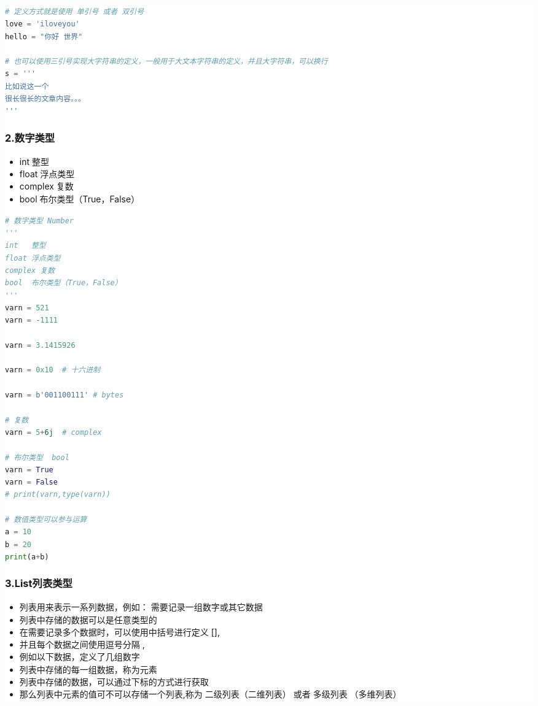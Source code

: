 ```python
# 定义方式就是使用 单引号 或者 双引号
love = 'iloveyou'
hello = "你好 世界"

# 也可以使用三引号实现大字符串的定义，一般用于大文本字符串的定义，并且大字符串，可以换行
s = '''
比如说这一个
很长很长的文章内容。。。
'''
```

### 2.数字类型

+ int   整型
+ float 浮点类型
+ complex 复数
+ bool  布尔类型（True，False）

```python
# 数字类型 Number
'''
int   整型
float 浮点类型
complex 复数
bool  布尔类型（True，False）
'''
varn = 521
varn = -1111

varn = 3.1415926

varn = 0x10  # 十六进制

varn = b'001100111' # bytes

# 复数
varn = 5+6j  # complex

# 布尔类型  bool
varn = True
varn = False
# print(varn,type(varn))

# 数值类型可以参与运算
a = 10
b = 20
print(a+b)
```

### 3.List列表类型

+ 列表用来表示一系列数据，例如： 需要记录一组数字或其它数据
+ 列表中存储的数据可以是任意类型的
+ 在需要记录多个数据时，可以使用中括号进行定义 [],
+ 并且每个数据之间使用逗号分隔 ,
+ 例如以下数据，定义了几组数字
+ 列表中存储的每一组数据，称为元素
+ 列表中存储的数据，可以通过下标的方式进行获取
+ 那么列表中元素的值可不可以存储一个列表,称为 二级列表（二维列表） 或者 多级列表 （多维列表）
